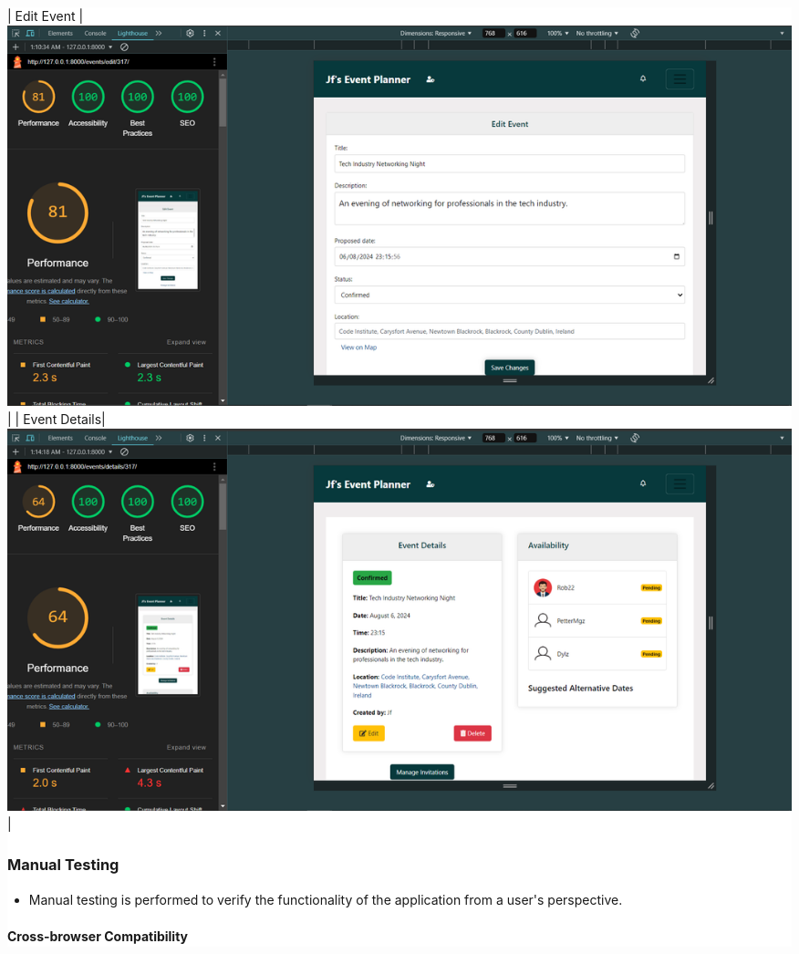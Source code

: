 | Edit Event   | ![Edit Event]( images/lighthouse-edit.png) |
| Event Details| ![Event Details]( images/lighthouse-event.png) |

### Manual Testing
- Manual testing is performed to verify the functionality of the application from a user's perspective.

#### Cross-browser Compatibility
